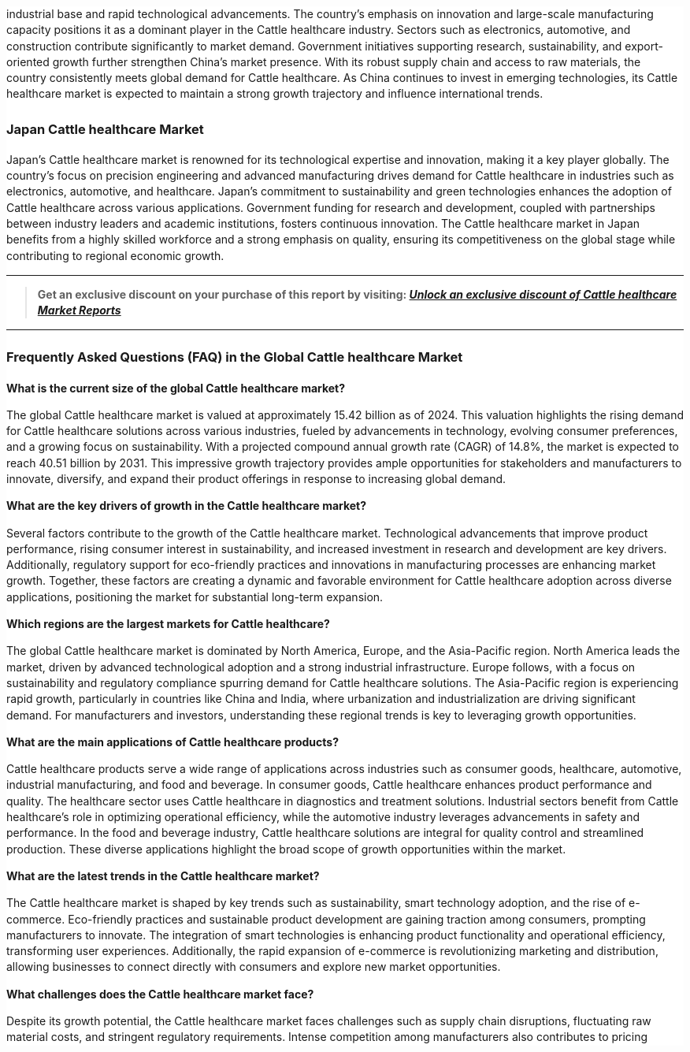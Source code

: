 industrial base and rapid technological advancements. The country&rsquo;s emphasis on innovation and large-scale manufacturing capacity positions it as a dominant player in the Cattle healthcare industry. Sectors such as electronics, automotive, and construction contribute significantly to market demand. Government initiatives supporting research, sustainability, and export-oriented growth further strengthen China&rsquo;s market presence. With its robust supply chain and access to raw materials, the country consistently meets global demand for Cattle healthcare. As China continues to invest in emerging technologies, its Cattle healthcare market is expected to maintain a strong growth trajectory and influence international trends.</p><h3>Japan Cattle healthcare Market</h3><p>Japan&rsquo;s Cattle healthcare market is renowned for its technological expertise and innovation, making it a key player globally. The country&rsquo;s focus on precision engineering and advanced manufacturing drives demand for Cattle healthcare in industries such as electronics, automotive, and healthcare. Japan&rsquo;s commitment to sustainability and green technologies enhances the adoption of Cattle healthcare across various applications. Government funding for research and development, coupled with partnerships between industry leaders and academic institutions, fosters continuous innovation. The Cattle healthcare market in Japan benefits from a highly skilled workforce and a strong emphasis on quality, ensuring its competitiveness on the global stage while contributing to regional economic growth.</p><hr /><blockquote><p><strong>Get an exclusive discount on your purchase of this report by visiting: <em><a href="://marketresearchpulse.com/ask-for-discount/116383?utm_source=Github&amp;utm_medium=0112">Unlock an exclusive discount of Cattle healthcare Market Reports</a></em>&nbsp;</strong></p></blockquote><hr /><h3>Frequently Asked Questions (FAQ) in the Global Cattle healthcare Market</h3><p><strong>What is the current size of the global Cattle healthcare market?</strong></p><p>The global Cattle healthcare market is valued at approximately 15.42 billion as of 2024. This valuation highlights the rising demand for Cattle healthcare solutions across various industries, fueled by advancements in technology, evolving consumer preferences, and a growing focus on sustainability. With a projected compound annual growth rate (CAGR) of 14.8%, the market is expected to reach 40.51 billion by 2031. This impressive growth trajectory provides ample opportunities for stakeholders and manufacturers to innovate, diversify, and expand their product offerings in response to increasing global demand.</p><p><strong>What are the key drivers of growth in the Cattle healthcare market?</strong></p><p>Several factors contribute to the growth of the Cattle healthcare market. Technological advancements that improve product performance, rising consumer interest in sustainability, and increased investment in research and development are key drivers. Additionally, regulatory support for eco-friendly practices and innovations in manufacturing processes are enhancing market growth. Together, these factors are creating a dynamic and favorable environment for Cattle healthcare adoption across diverse applications, positioning the market for substantial long-term expansion.</p><p><strong>Which regions are the largest markets for Cattle healthcare?</strong></p><p>The global Cattle healthcare market is dominated by North America, Europe, and the Asia-Pacific region. North America leads the market, driven by advanced technological adoption and a strong industrial infrastructure. Europe follows, with a focus on sustainability and regulatory compliance spurring demand for Cattle healthcare solutions. The Asia-Pacific region is experiencing rapid growth, particularly in countries like China and India, where urbanization and industrialization are driving significant demand. For manufacturers and investors, understanding these regional trends is key to leveraging growth opportunities.</p><p><strong>What are the main applications of Cattle healthcare products?</strong></p><p>Cattle healthcare products serve a wide range of applications across industries such as consumer goods, healthcare, automotive, industrial manufacturing, and food and beverage. In consumer goods, Cattle healthcare enhances product performance and quality. The healthcare sector uses Cattle healthcare in diagnostics and treatment solutions. Industrial sectors benefit from Cattle healthcare&rsquo;s role in optimizing operational efficiency, while the automotive industry leverages advancements in safety and performance. In the food and beverage industry, Cattle healthcare solutions are integral for quality control and streamlined production. These diverse applications highlight the broad scope of growth opportunities within the market.</p><p><strong>What are the latest trends in the Cattle healthcare market?</strong></p><p>The Cattle healthcare market is shaped by key trends such as sustainability, smart technology adoption, and the rise of e-commerce. Eco-friendly practices and sustainable product development are gaining traction among consumers, prompting manufacturers to innovate. The integration of smart technologies is enhancing product functionality and operational efficiency, transforming user experiences. Additionally, the rapid expansion of e-commerce is revolutionizing marketing and distribution, allowing businesses to connect directly with consumers and explore new market opportunities.</p><p><strong>What challenges does the Cattle healthcare market face?</strong></p><p>Despite its growth potential, the Cattle healthcare market faces challenges such as supply chain disruptions, fluctuating raw material costs, and stringent regulatory requirements. Intense competition among manufacturers also contributes to pricing
